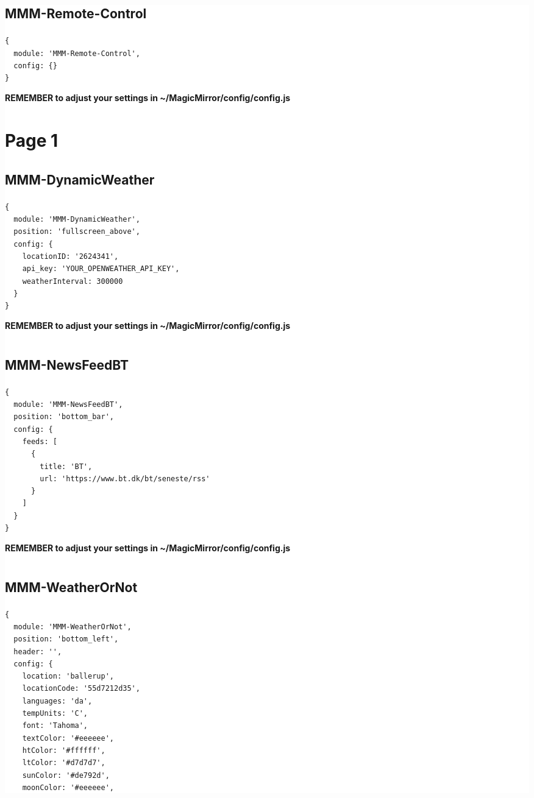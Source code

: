 ## MMM-Remote-Control
```
{
  module: 'MMM-Remote-Control',
  config: {}
}
```
**REMEMBER to adjust your settings in ~/MagicMirror/config/config.js**
#

# Page 1
## MMM-DynamicWeather
```
{
  module: 'MMM-DynamicWeather',
  position: 'fullscreen_above',
  config: {
    locationID: '2624341',
    api_key: 'YOUR_OPENWEATHER_API_KEY',
    weatherInterval: 300000
  }
}
```
**REMEMBER to adjust your settings in ~/MagicMirror/config/config.js**
#
## MMM-NewsFeedBT
```
{
  module: 'MMM-NewsFeedBT',
  position: 'bottom_bar',
  config: {
    feeds: [
      {
        title: 'BT',
        url: 'https://www.bt.dk/bt/seneste/rss'
      }
    ]
  }
}
```
**REMEMBER to adjust your settings in ~/MagicMirror/config/config.js**
#
## MMM-WeatherOrNot
```
{
  module: 'MMM-WeatherOrNot',
  position: 'bottom_left',
  header: '',
  config: {
    location: 'ballerup',
    locationCode: '55d7212d35',
    languages: 'da',
    tempUnits: 'C',
    font: 'Tahoma',
    textColor: '#eeeeee',
    htColor: '#ffffff',
    ltColor: '#d7d7d7',
    sunColor: '#de792d',
    moonColor: '#eeeeee',
```